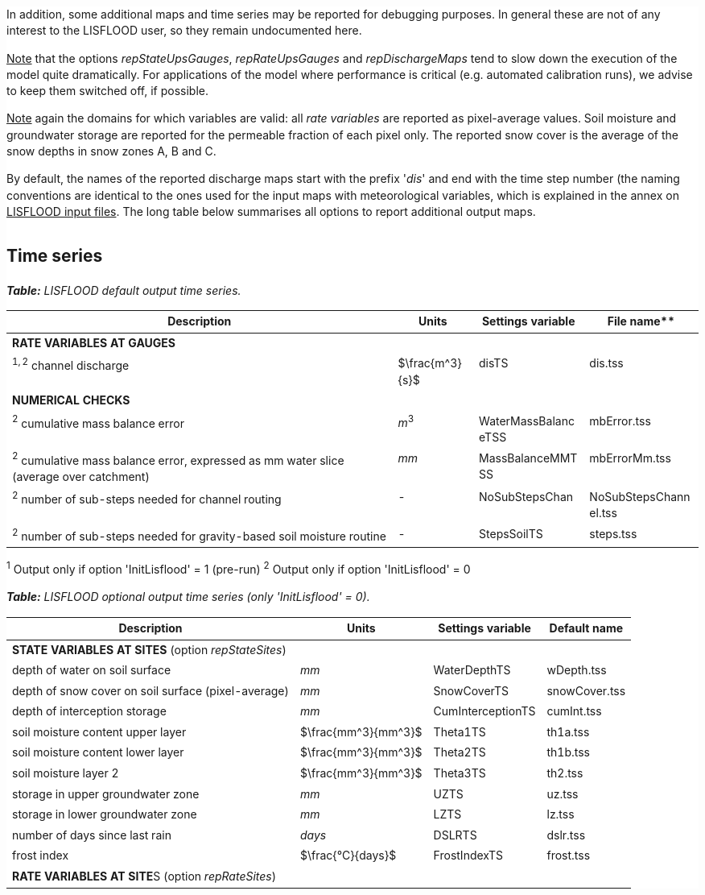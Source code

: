 In addition, some additional maps and time series may be reported for debugging purposes. In general these are not of any interest to the LISFLOOD user, so they remain undocumented here.

<u>Note</u> that the options *repStateUpsGauges*, *repRateUpsGauges* and *repDischargeMaps* tend to slow down the execution of the model quite dramatically. For applications of the model where performance is critical (e.g. automated calibration runs), we advise to keep them switched off, if possible. 

<u>Note</u> again the domains for which variables are valid: all *rate variables* are reported as pixel-average values. Soil moisture and groundwater storage are reported for the permeable fraction of each pixel only. The reported snow cover is the average of the snow depths in snow zones A, B and C.

By default, the names of the reported discharge maps start with the prefix '*dis*' and end with the time step number (the naming conventions are identical to the ones used for the input maps with meteorological variables, which is explained in the annex on [LISFLOOD input files](https://ec-jrc.github.io/lisflood-model/4_annex_input-files/). The long table below summarises all options to report additional output maps. 

## Time series

***Table:*** *LISFLOOD default output time series.*

| Description                                                  | Units           | Settings variable   | File name**           |
| ------------------------------------------------------------ | --------------- | ------------------- | --------------------- |
| **RATE VARIABLES AT GAUGES**                                 |                 |                     |                       |
| $^{1,2}$ channel discharge                                   | $\frac{m^3}{s}$ | disTS               | dis.tss               |
| **NUMERICAL CHECKS**                                         |                 |                     |                       |
| $^2$ cumulative mass balance error                           | $m^3$           | WaterMassBalanceTSS | mbError.tss           |
| $^2$ cumulative mass balance error, expressed as mm water slice (average over catchment) | $mm$            | MassBalanceMMTSS    | mbErrorMm.tss         |
| $^2$ number of sub-steps needed for channel routing          | -               | NoSubStepsChan      | NoSubStepsChannel.tss |
| $^2$ number of sub-steps needed for gravity-based soil moisture routine | -               | StepsSoilTS         | steps.tss             |

$^1$ Output only if option 'InitLisflood' = 1 (pre-run) 
$^2$ Output only if option 'InitLisflood' = 0 



***Table:***  *LISFLOOD optional output time series (only 'InitLisflood' = 0).*  

| Description                                                  | Units                      | Settings variable      | Default name           |
| ------------------------------------------------------------ | -------------------------- | ---------------------- | ---------------------- |
| **STATE VARIABLES AT SITES** (option *repStateSites*)     |                            |                        |                        |
| depth of water on soil surface                               | $mm$                       | WaterDepthTS           | wDepth.tss             |
| depth of snow cover on soil surface (pixel-average)          | $mm$                       | SnowCoverTS            | snowCover.tss          |
| depth of interception storage                                | $mm$                       | CumInterceptionTS      | cumInt.tss             |
| soil moisture content upper layer                            | $\frac{mm^3}{mm^3}$        | Theta1TS               | th1a.tss              |
| soil moisture content lower layer                            | $\frac{mm^3}{mm^3}$        | Theta2TS               | th1b.tss              |
| soil moisture layer 2                                        | $\frac{mm^3}{mm^3}$        | Theta3TS               | th2.tss              |
| storage in upper groundwater zone                            | $mm$                       | UZTS                   | uz.tss                 |
| storage in lower groundwater zone                            | $mm$                       | LZTS                   | lz.tss                 |
| number of days since last rain                               | $days$                     | DSLRTS                 | dslr.tss               |
| frost index                                                  | $\frac{°C}{days}$          | FrostIndexTS           | frost.tss              |
| **RATE VARIABLES AT SITE**S (option *repRateSites*)       |                            |                        |                        |